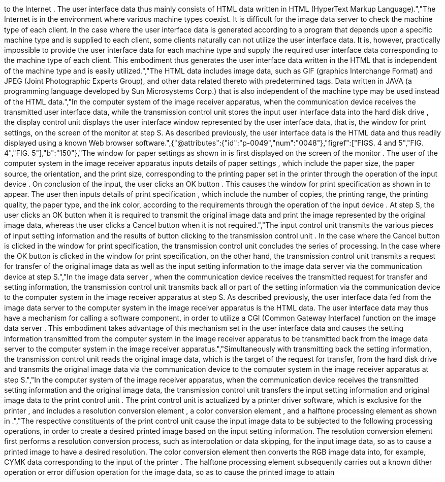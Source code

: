 to the Internet . The user interface data thus mainly consists of HTML data written in HTML (HyperText Markup Language).","The Internet  is in the environment where various machine types coexist. It is difficult for the image data server  to check the machine type of each client. In the case where the user interface data is generated according to a program that depends upon a specific machine type and is supplied to each client, some clients naturally can not utilize the user interface data. It is, however, practically impossible to provide the user interface data for each machine type and supply the required user interface data corresponding to the machine type of each client. This embodiment thus generates the user interface data written in the HTML that is independent of the machine type and is easily utilized.","The HTML data includes image data, such as GIF (graphics Interchange Format) and JPEG (Joint Photographic Experts Group), and other data related thereto with predetermined tags. Data written in JAVA (a programming language developed by Sun Microsystems Corp.) that is also independent of the machine type may be used instead of the HTML data.","In the computer system  of the image receiver apparatus, when the communication device  receives the transmitted user interface data, while the transmission control unit  stores the input user interface data into the hard disk drive , the display control unit  displays the user interface window represented by the user interface data, that is, the window for print settings, on the screen of the monitor  at step S. As described previously, the user interface data is the HTML data and thus readily displayed using a known Web browser software.",{"@attributes":{"id":"p-0049","num":"0048"},"figref":["FIGS. 4 and 5","FIG. 4","FIG. 5"],"b":"150"},"The window for paper settings as shown in  is first displayed on the screen of the monitor . The user of the computer system  in the image receiver apparatus inputs details of paper settings , which include the paper size, the paper source, the orientation, and the print size, corresponding to the printing paper set in the printer  through the operation of the input device . On conclusion of the input, the user clicks an OK button . This causes the window for print specification as shown in  to appear. The user then inputs details of print specification , which include the number of copies, the printing range, the printing quality, the paper type, and the ink color, according to the requirements through the operation of the input device . At step S, the user clicks an OK button  when it is required to transmit the original image data and print the image represented by the original image data, whereas the user clicks a Cancel button  when it is not required.","The input control unit  transmits the various pieces of input setting information and the results of button clicking to the transmission control unit . In the case where the Cancel button  is clicked in the window for print specification, the transmission control unit  concludes the series of processing. In the case where the OK button  is clicked in the window for print specification, on the other hand, the transmission control unit  transmits a request for transfer of the original image data as well as the input setting information to the image data server  via the communication device  at step S.","In the image data server , when the communication device  receives the transmitted request for transfer and setting information, the transmission control unit  transmits back all or part of the setting information via the communication device  to the computer system  in the image receiver apparatus at step S. As described previously, the user interface data fed from the image data server  to the computer system  in the image receiver apparatus is the HTML data. The user interface data may thus have a mechanism for calling a software component, in order to utilize a CGI (Common Gateway Interface) function on the image data server . This embodiment takes advantage of this mechanism set in the user interface data and causes the setting information transmitted from the computer system  in the image receiver apparatus to be transmitted back from the image data server  to the computer system  in the image receiver apparatus.","Simultaneously with transmitting back the setting information, the transmission control unit  reads the original image data, which is the target of the request for transfer, from the hard disk drive  and transmits the original image data via the communication device  to the computer system  in the image receiver apparatus at step S.","In the computer system  of the image receiver apparatus, when the communication device  receives the transmitted setting information and the original image data, the transmission control unit  transfers the input setting information and original image data to the print control unit . The print control unit  is actualized by a printer driver software, which is exclusive for the printer , and includes a resolution conversion element , a color conversion element , and a halftone processing element  as shown in .","The respective constituents of the print control unit  cause the input image data to be subjected to the following processing operations, in order to create a desired printed image based on the input setting information. The resolution conversion element  first performs a resolution conversion process, such as interpolation or data skipping, for the input image data, so as to cause a printed image to have a desired resolution. The color conversion element  then converts the RGB image data into, for example, CYMK data corresponding to the input of the printer . The halftone processing element  subsequently carries out a known dither operation or error diffusion operation for the image data, so as to cause the printed image to attain